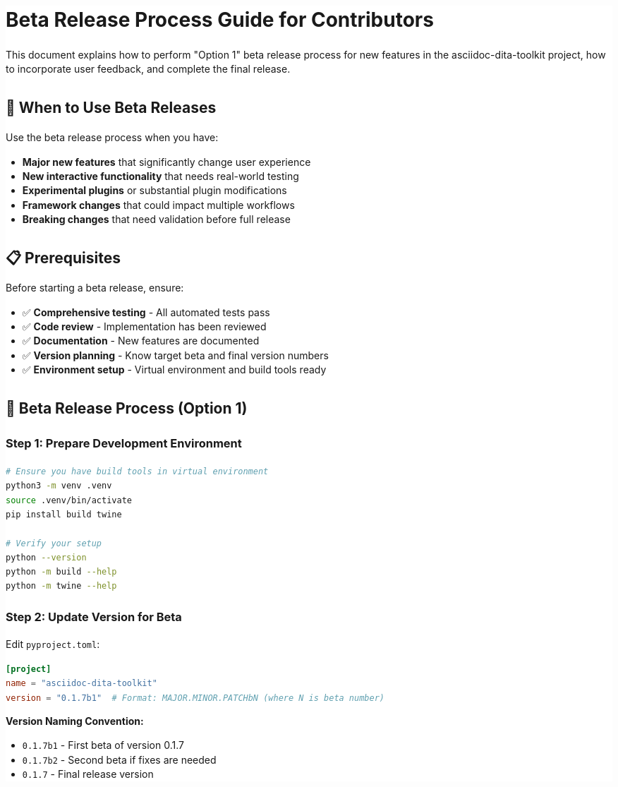 # Beta Release Process Guide for Contributors

This document explains how to perform "Option 1" beta release process for new features in the asciidoc-dita-toolkit project, how to incorporate user feedback, and complete the final release.

## 🎯 When to Use Beta Releases

Use the beta release process when you have:

- **Major new features** that significantly change user experience
- **New interactive functionality** that needs real-world testing
- **Experimental plugins** or substantial plugin modifications
- **Framework changes** that could impact multiple workflows
- **Breaking changes** that need validation before full release

## 📋 Prerequisites

Before starting a beta release, ensure:

- ✅ **Comprehensive testing** - All automated tests pass
- ✅ **Code review** - Implementation has been reviewed
- ✅ **Documentation** - New features are documented
- ✅ **Version planning** - Know target beta and final version numbers
- ✅ **Environment setup** - Virtual environment and build tools ready

## 🚀 Beta Release Process (Option 1)

### Step 1: Prepare Development Environment

```bash
# Ensure you have build tools in virtual environment
python3 -m venv .venv
source .venv/bin/activate
pip install build twine

# Verify your setup
python --version
python -m build --help
python -m twine --help
```

### Step 2: Update Version for Beta

Edit `pyproject.toml`:

```toml
[project]
name = "asciidoc-dita-toolkit"
version = "0.1.7b1"  # Format: MAJOR.MINOR.PATCHbN (where N is beta number)
```

**Version Naming Convention:**
- `0.1.7b1` - First beta of version 0.1.7
- `0.1.7b2` - Second beta if fixes are needed
- `0.1.7` - Final release version
